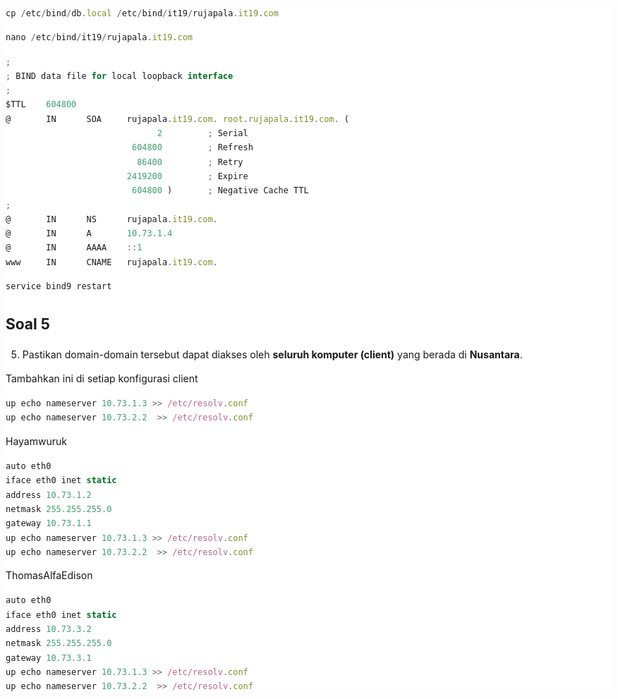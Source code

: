 ```jsx
cp /etc/bind/db.local /etc/bind/it19/rujapala.it19.com
```

```jsx
nano /etc/bind/it19/rujapala.it19.com
```

```jsx
;
; BIND data file for local loopback interface
;
$TTL    604800
@       IN      SOA     rujapala.it19.com. root.rujapala.it19.com. (
                              2         ; Serial
                         604800         ; Refresh
                          86400         ; Retry
                        2419200         ; Expire
                         604800 )       ; Negative Cache TTL
;
@       IN      NS      rujapala.it19.com.
@       IN      A       10.73.1.4
@       IN      AAAA    ::1
www     IN      CNAME   rujapala.it19.com.
```

```jsx
service bind9 restart
```

## Soal 5

5. Pastikan domain-domain tersebut dapat diakses oleh **seluruh komputer (client)** yang berada di **Nusantara**.

Tambahkan ini di setiap konfigurasi client

```jsx
up echo nameserver 10.73.1.3 >> /etc/resolv.conf
up echo nameserver 10.73.2.2  >> /etc/resolv.conf
```

Hayamwuruk

```jsx
auto eth0
iface eth0 inet static
address 10.73.1.2
netmask 255.255.255.0
gateway 10.73.1.1
up echo nameserver 10.73.1.3 >> /etc/resolv.conf
up echo nameserver 10.73.2.2  >> /etc/resolv.conf
```

ThomasAlfaEdison

```jsx
auto eth0
iface eth0 inet static
address 10.73.3.2
netmask 255.255.255.0
gateway 10.73.3.1
up echo nameserver 10.73.1.3 >> /etc/resolv.conf
up echo nameserver 10.73.2.2  >> /etc/resolv.conf
```
